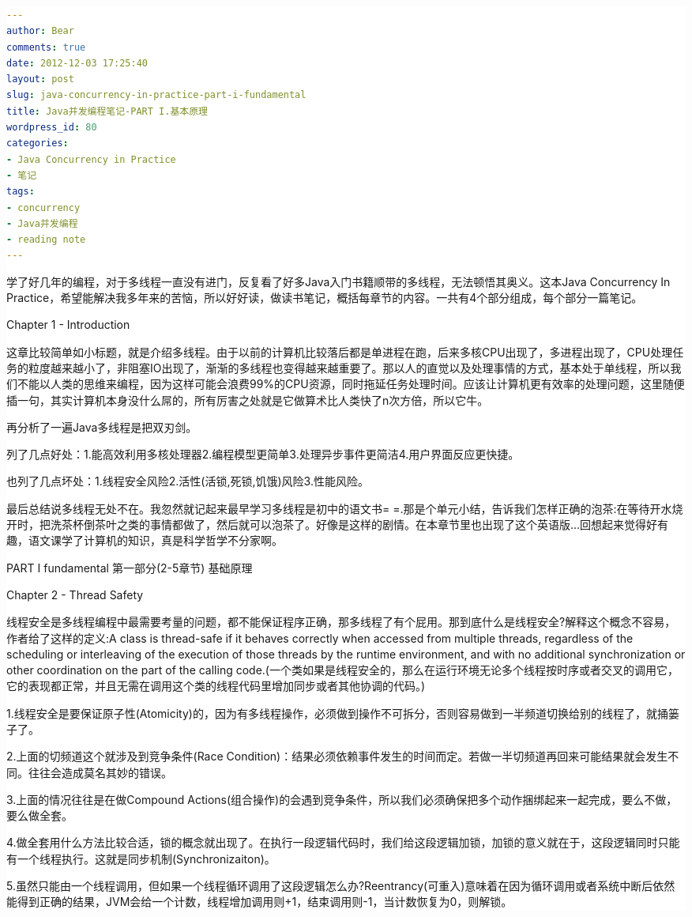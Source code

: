 ```yaml
---
author: Bear
comments: true
date: 2012-12-03 17:25:40
layout: post
slug: java-concurrency-in-practice-part-i-fundamental
title: Java并发编程笔记-PART I.基本原理
wordpress_id: 80
categories:
- Java Concurrency in Practice
- 笔记
tags:
- concurrency
- Java并发编程
- reading note
---
```


 学了好几年的编程，对于多线程一直没有进门，反复看了好多Java入门书籍顺带的多线程，无法顿悟其奥义。这本Java Concurrency In Practice，希望能解决我多年来的苦恼，所以好好读，做读书笔记，概括每章节的内容。一共有4个部分组成，每个部分一篇笔记。

Chapter 1 - Introduction

这章比较简单如小标题，就是介绍多线程。由于以前的计算机比较落后都是单进程在跑，后来多核CPU出现了，多进程出现了，CPU处理任务的粒度越来越小了，非阻塞IO出现了，渐渐的多线程也变得越来越重要了。那以人的直觉以及处理事情的方式，基本处于单线程，所以我们不能以人类的思维来编程，因为这样可能会浪费99%的CPU资源，同时拖延任务处理时间。应该让计算机更有效率的处理问题，这里随便插一句，其实计算机本身没什么屌的，所有厉害之处就是它做算术比人类快了n次方倍，所以它牛。

再分析了一遍Java多线程是把双刃剑。

列了几点好处：1.能高效利用多核处理器2.编程模型更简单3.处理异步事件更简洁4.用户界面反应更快捷。

也列了几点坏处：1.线程安全风险2.活性(活锁,死锁,饥饿)风险3.性能风险。

最后总结说多线程无处不在。我忽然就记起来最早学习多线程是初中的语文书= =.那是个单元小结，告诉我们怎样正确的泡茶:在等待开水烧开时，把洗茶杯倒茶叶之类的事情都做了，然后就可以泡茶了。好像是这样的剧情。在本章节里也出现了这个英语版...回想起来觉得好有趣，语文课学了计算机的知识，真是科学哲学不分家啊。

PART I fundamental 第一部分(2-5章节) 基础原理

Chapter 2 - Thread Safety

线程安全是多线程编程中最需要考量的问题，都不能保证程序正确，那多线程了有个屁用。那到底什么是线程安全?解释这个概念不容易，作者给了这样的定义:A class is thread-safe if it behaves correctly when accessed from multiple threads, regardless of the scheduling or interleaving of the execution of those threads by the runtime environment, and with no additional synchronization or other coordination on the part of the calling code.(一个类如果是线程安全的，那么在运行环境无论多个线程按时序或者交叉的调用它，它的表现都正常，并且无需在调用这个类的线程代码里增加同步或者其他协调的代码。)

1.线程安全是要保证原子性(Atomicity)的，因为有多线程操作，必须做到操作不可拆分，否则容易做到一半频道切换给别的线程了，就捅篓子了。

2.上面的切频道这个就涉及到竞争条件(Race Condition)：结果必须依赖事件发生的时间而定。若做一半切频道再回来可能结果就会发生不同。往往会造成莫名其妙的错误。

3.上面的情况往往是在做Compound Actions(组合操作)的会遇到竞争条件，所以我们必须确保把多个动作捆绑起来一起完成，要么不做，要么做全套。

4.做全套用什么方法比较合适，锁的概念就出现了。在执行一段逻辑代码时，我们给这段逻辑加锁，加锁的意义就在于，这段逻辑同时只能有一个线程执行。这就是同步机制(Synchronizaiton)。

5.虽然只能由一个线程调用，但如果一个线程循环调用了这段逻辑怎么办?Reentrancy(可重入)意味着在因为循环调用或者系统中断后依然能得到正确的结果，JVM会给一个计数，线程增加调用则+1，结束调用则-1，当计数恢复为0，则解锁。
